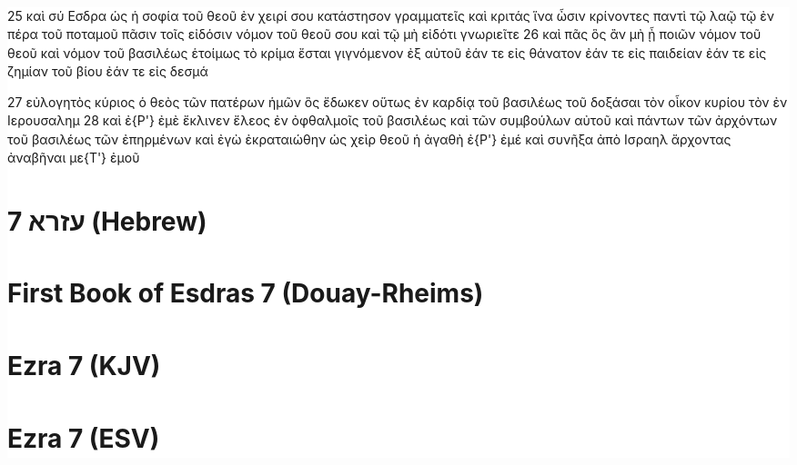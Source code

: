 25 καὶ σύ Εσδρα ὡς ἡ σοφία τοῦ θεοῦ ἐν χειρί σου κατάστησον γραμματεῖς καὶ κριτάς ἵνα ὦσιν κρίνοντες παντὶ τῷ λαῷ τῷ ἐν πέρα τοῦ ποταμοῦ πᾶσιν τοῖς εἰδόσιν νόμον τοῦ θεοῦ σου καὶ τῷ μὴ εἰδότι γνωριεῖτε
26 καὶ πᾶς ὃς ἂν μὴ ᾖ ποιῶν νόμον τοῦ θεοῦ καὶ νόμον τοῦ βασιλέως ἑτοίμως τὸ κρίμα ἔσται γιγνόμενον ἐξ αὐτοῦ ἐάν τε εἰς θάνατον ἐάν τε εἰς παιδείαν ἐάν τε εἰς ζημίαν τοῦ βίου ἐάν τε εἰς δεσμά

27 εὐλογητὸς κύριος ὁ θεὸς τῶν πατέρων ἡμῶν ὃς ἔδωκεν οὕτως ἐν καρδίᾳ τοῦ βασιλέως τοῦ δοξάσαι τὸν οἶκον κυρίου τὸν ἐν Ιερουσαλημ
28 καὶ ἐ{P'} ἐμὲ ἔκλινεν ἔλεος ἐν ὀφθαλμοῖς τοῦ βασιλέως καὶ τῶν συμβούλων αὐτοῦ καὶ πάντων τῶν ἀρχόντων τοῦ βασιλέως τῶν ἐπηρμένων καὶ ἐγὼ ἐκραταιώθην ὡς χεὶρ θεοῦ ἡ ἀγαθὴ ἐ{P'} ἐμέ καὶ συνῆξα ἀπὸ Ισραηλ ἄρχοντας ἀναβῆναι με{T'} ἐμοῦ


# 7 עזרא (Hebrew)


# First Book of Esdras 7 (Douay-Rheims)


# Ezra 7 (KJV)


# Ezra 7 (ESV)


